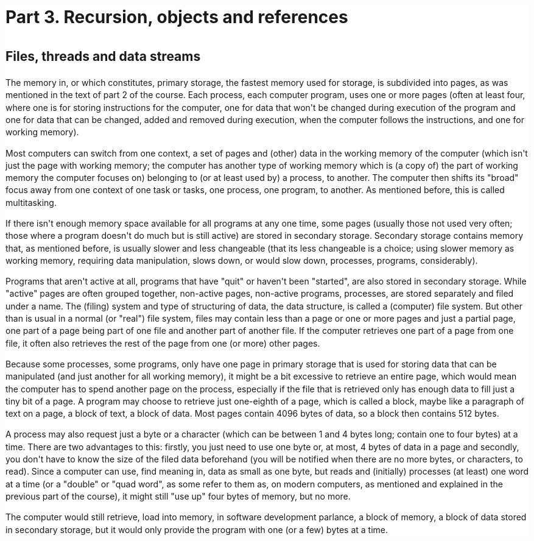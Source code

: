 # Part 3. Recursion, objects and references

## Files, threads and data streams

The memory in, or which constitutes, primary storage, the fastest memory used for storage, is subdivided into pages, as was mentioned in the text of part 2 of the course. Each process, each computer program, uses one or more pages (often at least four, where one is for storing instructions for the computer, one for data that won't be changed during execution of the program and one for data that can be changed, added and removed during execution, when the computer follows the instructions, and one for working memory).

Most computers can switch from one context, a set of pages and (other) data in the working memory of the computer (which isn't just the page with working memory; the computer has another type of working memory which is (a copy of) the part of working memory the computer focuses on) belonging to (or at least used by) a process, to another. The computer then shifts its "broad" focus away from one context of one task or tasks, one process, one program, to another. As mentioned before, this is called multitasking.

If there isn't enough memory space available for all programs at any one time, some pages (usually those not used very often; those where a program doesn't do much but is still active) are stored in secondary storage. Secondary storage contains memory that, as mentioned before, is usually slower and less changeable (that its less changeable is a choice; using slower memory as working memory, requiring data manipulation, slows down, or would slow down, processes, programs, considerably).

Programs that aren't active at all, programs that have "quit" or haven't been "started", are also stored in secondary storage. While "active" pages are often grouped together, non-active pages, non-active programs, processes, are stored separately and filed under a name. The (filing) system and type of structuring of data, the data structure, is called a (computer) file system. But other than is usual in a normal (or "real") file system, files may contain less than a page or one or more pages and just a partial page, one part of a page being part of one file and another part of another file. If the computer retrieves one part of a page from one file, it often also retrieves the rest of the page from one (or more) other pages.

Because some processes, some programs, only have one page in primary storage that is used for storing data that can be manipulated (and just another for all working memory), it might be a bit excessive to retrieve an entire page, which would mean the computer has to spend another page on the process, especially if the file that is retrieved only has enough data to fill just a tiny bit of a page. A program may choose to retrieve just one-eighth of a page, which is called a block, maybe like a paragraph of text on a page, a block of text, a block of data. Most pages contain 4096 bytes of data, so a block then contains 512 bytes.

A process may also request just a byte or a character (which can be between 1 and 4 bytes long; contain one to four bytes) at a time. There are two advantages to this: firstly, you just need to use one byte or, at most, 4 bytes of data in a page and secondly, you don't have to know the size of the filed data beforehand (you will be notified when there are no more bytes, or characters, to read). Since a computer can use, find meaning in, data as small as one byte, but reads and (initially) processes (at least) one word at a time (or a "double" or "quad word", as some refer to them as, on modern computers, as mentioned and explained in the previous part of the course), it might still "use up" four bytes of memory, but no more.

The computer would still retrieve, load into memory, in software development parlance, a block of memory, a block of data stored in secondary storage, but it would only provide the program with one (or a few) bytes at a time.
